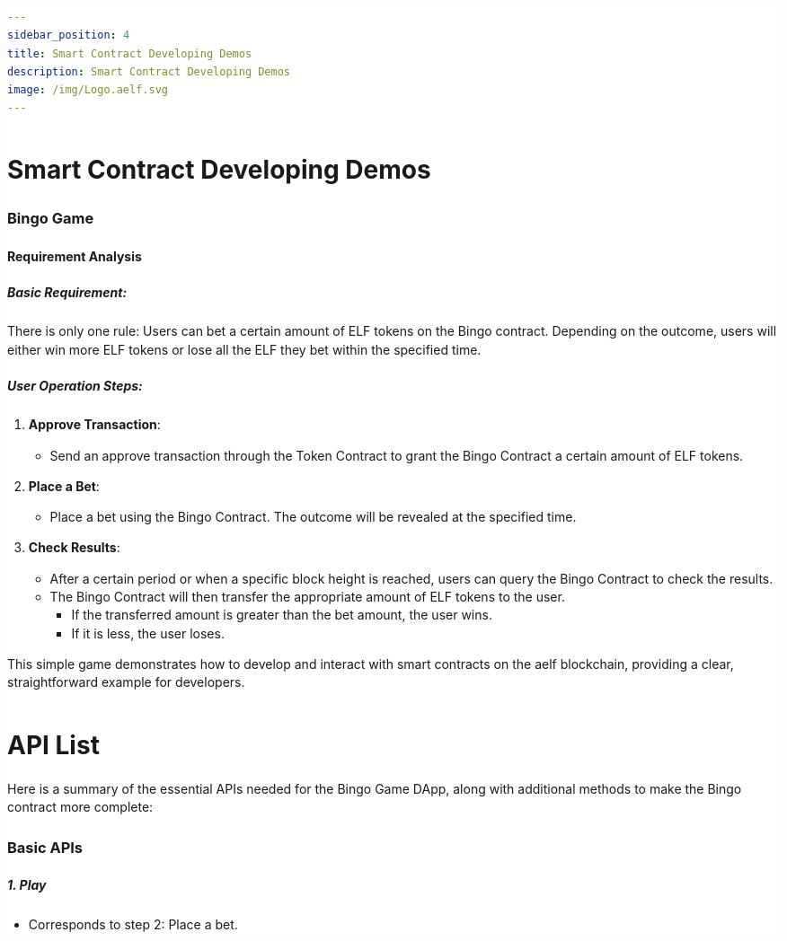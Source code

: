 ```yaml
---
sidebar_position: 4
title: Smart Contract Developing Demos
description: Smart Contract Developing Demos
image: /img/Logo.aelf.svg
---
```


# Smart Contract Developing Demos

### Bingo Game

#### Requirement Analysis

##### Basic Requirement:

There is only one rule: Users can bet a certain amount of ELF tokens on the Bingo contract. Depending on the outcome, users will either win more ELF tokens or lose all the ELF they bet within the specified time.

##### User Operation Steps:

1. **Approve Transaction**:
   - Send an approve transaction through the Token Contract to grant the Bingo Contract a certain amount of ELF tokens.
 

2. **Place a Bet**:
   - Place a bet using the Bingo Contract. The outcome will be revealed at the specified time.


3. **Check Results**:
   - After a certain period or when a specific block height is reached, users can query the Bingo Contract to check the    results.
   - The Bingo Contract will then transfer the appropriate amount of ELF tokens to the user.
      - If the transferred amount is greater than the bet amount, the user wins.
      - If it is less, the user loses.

This simple game demonstrates how to develop and interact with smart contracts on the aelf blockchain, providing a clear, straightforward example for developers.


# API List

Here is a summary of the essential APIs needed for the Bingo Game DApp, along with additional methods to make the Bingo contract more complete:

### Basic APIs

##### 1. Play
- Corresponds to step 2: Place a bet.
